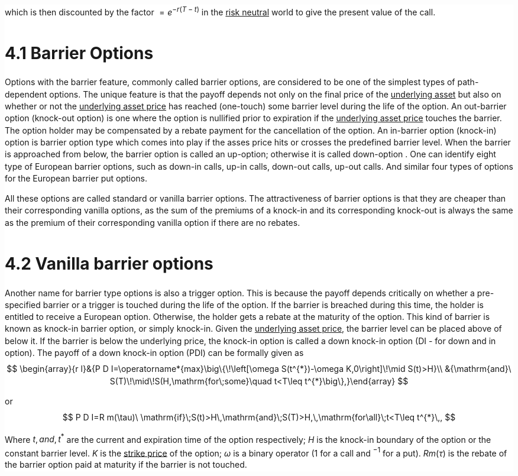 which is then discounted by the factor   $=e^{-r(T-t)}$   in the [risk neutral](../../Financial%20Instruments/Lecture%20Notes-%20Financial%20Instruments/Teaching%20Note%207-Exotic%20Options%20And%20Derivative%20Pricing%20By%20Monte%20Carlo%20Simulation.md) world to give the  present value of the call.

# 4.1 Barrier Options

Options with the barrier feature, commonly called barrier options, are considered to  be one of the simplest types of path-dependent options. The unique feature is that the  payoff depends not only on the final price of the [underlying asset](../../Financial%20Instruments/Financial%20Derivatives%20and%20Quantitative%20Methods/Risk%20Neutral%20Pricing%20of%20Options.md) but also on whether  or not the [underlying asset price](../../Financial%20Instruments/Black%20Scholes%20Derivation.md) has reached (one-touch) some barrier level during  the life of the option. An  out-barrier  option (knock-out option) is one where the  option is nullified prior to expiration if the [underlying asset price](../../Financial%20Instruments/Black%20Scholes%20Derivation.md) touches the barrier.  The option holder may be compensated by a rebate payment for the cancellation of  the option. An  in-barrier  option (knock-in) option is barrier option type which comes  into play if the asses price hits or crosses the predefined barrier level. When the  barrier is approached from below, the barrier option is called an  up-option;  otherwise  it is called  down-option . One can identify eight type of European barrier options,  such as down-in calls, up-in calls, down-out calls, up-out calls. And similar four  types of options for the European barrier put options.

All these options are called standard or vanilla barrier options. The attractiveness of  barrier options is that they are cheaper than their corresponding vanilla options, as  the sum of the premiums of a knock-in and its corresponding knock-out is always the  same as the premium of their corresponding vanilla option if there are no rebates.

# 4.2 Vanilla barrier options

Another name for barrier type options is also a trigger option. This is because the  payoff depends critically on whether a pre-specified barrier or a trigger is touched  during the life of the option. If the barrier is breached during this time, the holder is  entitled to receive a European option. Otherwise, the holder gets a rebate at the  maturity of the option. This kind of barrier is known as knock-in barrier option, or  simply knock-in. Given the [underlying asset price](../../Financial%20Instruments/Black%20Scholes%20Derivation.md), the barrier level can be placed  above of below it. If the barrier is below the underlying price, the knock-in option is  called a down knock-in option (DI - for down and in option). The payoff of a down  knock-in option (PDI) can be formally given as$$
\begin{array}{r l}&{P D I=\operatorname*{max}\big\{\!\left[\omega S(t^{*})-\omega K,0\right]\!\mid S(t)>H}\\ &{\mathrm{and}\ S(T)\!\mid\!S(H,\mathrm{for\;some}\quad t<T\leq t^{*}\big\},}\end{array}
$$

or
$$
P D I=R m(\tau)\ \mathrm{if}\;S(t)>H\,\mathrm{and}\;S(T)>H,\,\mathrm{for\all}\;t<T\leq t^{*}\,,
$$

Where   $t,a n d,t^{*}$    are the current and expiration time of the option respectively;  $H$    is  the knock-in boundary of the option or the constant barrier level.  $K$   is the [strike price](../../Financial%20Markets/Financial%20Engineering%20and%20Arbitrage%20in%20the%20Financial%20Markets/PART%20I%20RELATIVE%20VALUE%20BUILDING%20BLOCKS/Chapter%205%20Options%20on%20Prices%20and%20Hedge-Based%20Valuation/Call%20and%20Put%20Payoffs%20at%20Expiry.md)  of the option;    $\omega$  is a binary operator (1 for a call and   $^{-1}$   for a put).    $R m(\tau)$    is the  rebate of the barrier option paid at maturity if the barrier is not touched.
